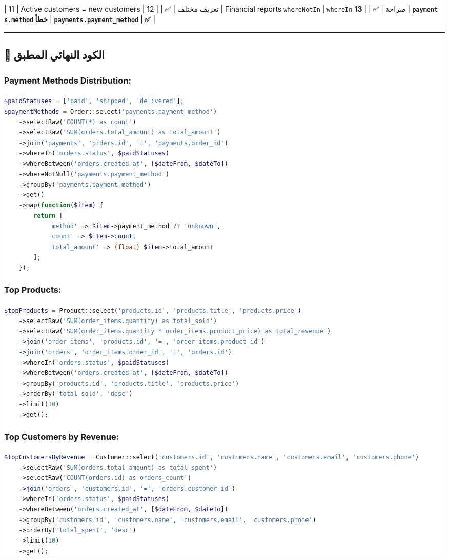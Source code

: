 | 11 | Active customers = new customers | تعريف مختلف | ✅ |
| 12 | Financial reports `whereNotIn` | `whereIn` صراحة | ✅ |
| **13** | **`payments.method` خطأ** | **`payments.payment_method`** | **✅** |

---

## 🎯 الكود النهائي المطبق

### Payment Methods Distribution:

```php
$paidStatuses = ['paid', 'shipped', 'delivered'];
$paymentMethods = Order::select('payments.payment_method')
    ->selectRaw('COUNT(*) as count')
    ->selectRaw('SUM(orders.total_amount) as total_amount')
    ->join('payments', 'orders.id', '=', 'payments.order_id')
    ->whereIn('orders.status', $paidStatuses)
    ->whereBetween('orders.created_at', [$dateFrom, $dateTo])
    ->whereNotNull('payments.payment_method')
    ->groupBy('payments.payment_method')
    ->get()
    ->map(function($item) {
        return [
            'method' => $item->payment_method ?? 'unknown',
            'count' => $item->count,
            'total_amount' => (float) $item->total_amount
        ];
    });
```

### Top Products:

```php
$topProducts = Product::select('products.id', 'products.title', 'products.price')
    ->selectRaw('SUM(order_items.quantity) as total_sold')
    ->selectRaw('SUM(order_items.quantity * order_items.product_price) as total_revenue')
    ->join('order_items', 'products.id', '=', 'order_items.product_id')
    ->join('orders', 'order_items.order_id', '=', 'orders.id')
    ->whereIn('orders.status', $paidStatuses)
    ->whereBetween('orders.created_at', [$dateFrom, $dateTo])
    ->groupBy('products.id', 'products.title', 'products.price')
    ->orderBy('total_sold', 'desc')
    ->limit(10)
    ->get();
```

### Top Customers by Revenue:

```php
$topCustomersByRevenue = Customer::select('customers.id', 'customers.name', 'customers.email', 'customers.phone')
    ->selectRaw('SUM(orders.total_amount) as total_spent')
    ->selectRaw('COUNT(orders.id) as orders_count')
    ->join('orders', 'customers.id', '=', 'orders.customer_id')
    ->whereIn('orders.status', $paidStatuses)
    ->whereBetween('orders.created_at', [$dateFrom, $dateTo])
    ->groupBy('customers.id', 'customers.name', 'customers.email', 'customers.phone')
    ->orderBy('total_spent', 'desc')
    ->limit(10)
    ->get();
```
